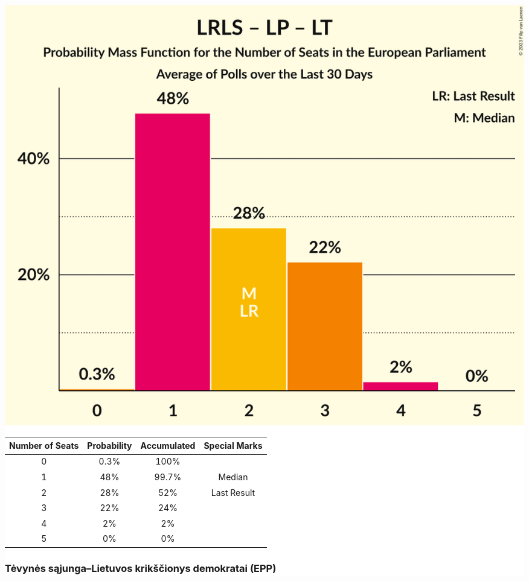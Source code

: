 ![Graph with seats probability mass function not yet produced](average-2023-10-31-coalitions-seats-pmf-lrls–lp–lt.png "Seats Probability Mass Function")

| Number of Seats | Probability | Accumulated | Special Marks |
|:---------------:|:-----------:|:-----------:|:-------------:|
| 0 | 0.3% | 100% |  |
| 1 | 48% | 99.7% | Median |
| 2 | 28% | 52% | Last Result |
| 3 | 22% | 24% |  |
| 4 | 2% | 2% |  |
| 5 | 0% | 0% |  |

### Tėvynės sąjunga–Lietuvos krikščionys demokratai (EPP)
